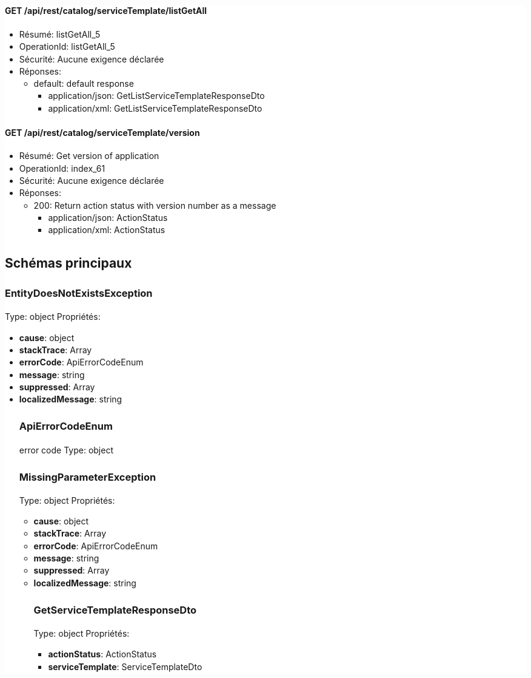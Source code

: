 
#### GET /api/rest/catalog/serviceTemplate/listGetAll

- Résumé: listGetAll_5
- OperationId: listGetAll_5
- Sécurité: Aucune exigence déclarée
- Réponses:
  - default: default response
    - application/json: GetListServiceTemplateResponseDto
    - application/xml: GetListServiceTemplateResponseDto

#### GET /api/rest/catalog/serviceTemplate/version

- Résumé: Get version of application
- OperationId: index_61
- Sécurité: Aucune exigence déclarée
- Réponses:
  - 200: Return action status with version number as a message
    - application/json: ActionStatus
    - application/xml: ActionStatus

## Schémas principaux

### EntityDoesNotExistsException
Type: object
Propriétés:
- **cause**: object
- **stackTrace**: Array<object>
- **errorCode**: ApiErrorCodeEnum
- **message**: string
- **suppressed**: Array<object>
- **localizedMessage**: string

### ApiErrorCodeEnum
error code
Type: object

### MissingParameterException
Type: object
Propriétés:
- **cause**: object
- **stackTrace**: Array<object>
- **errorCode**: ApiErrorCodeEnum
- **message**: string
- **suppressed**: Array<object>
- **localizedMessage**: string

### GetServiceTemplateResponseDto
Type: object
Propriétés:
- **actionStatus**: ActionStatus
- **serviceTemplate**: ServiceTemplateDto
